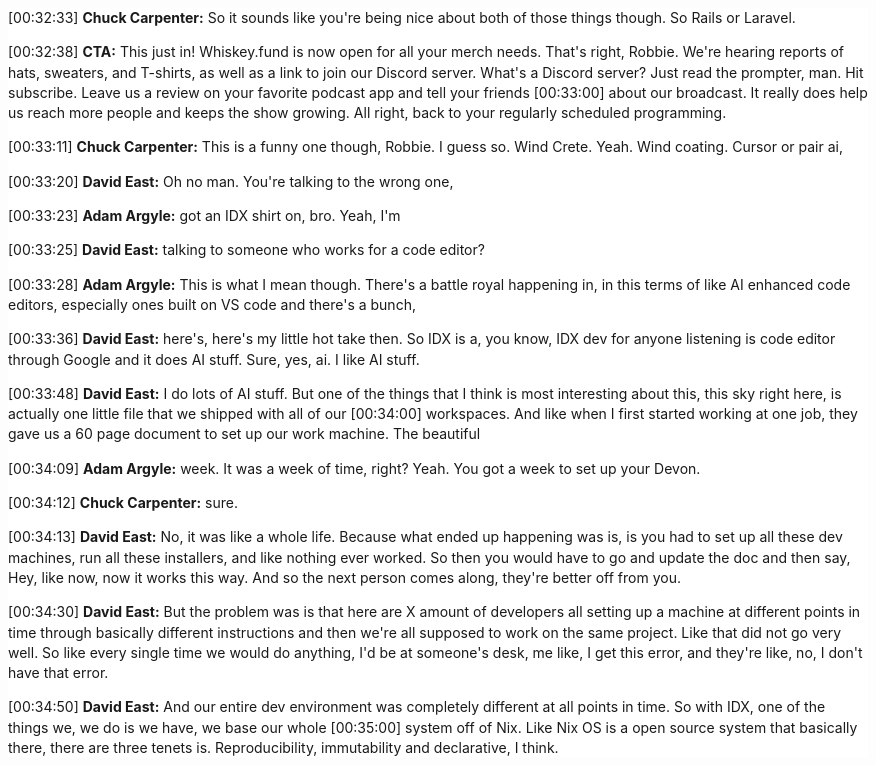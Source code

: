 [00:32:33] **Chuck Carpenter:** So it sounds like you're being nice about both
of those things though. So Rails or Laravel.

[00:32:38] **CTA:** This just in! Whiskey.fund is now open for all your merch
needs. That's right, Robbie. We're hearing reports of hats, sweaters, and
T-shirts, as well as a link to join our Discord server. What's a Discord server?
Just read the prompter, man. Hit subscribe. Leave us a review on your favorite
podcast app and tell your friends [00:33:00] about our broadcast. It really does
help us reach more people and keeps the show growing. All right, back to your
regularly scheduled programming.

[00:33:11] **Chuck Carpenter:** This is a funny one though, Robbie. I guess so.
Wind Crete. Yeah. Wind coating. Cursor or pair ai,

[00:33:20] **David East:** Oh no man. You're talking to the wrong one,

[00:33:23] **Adam Argyle:** got an IDX shirt on, bro. Yeah, I'm

[00:33:25] **David East:** talking to someone who works for a code editor?

[00:33:28] **Adam Argyle:** This is what I mean though. There's a battle royal
happening in, in this terms of like AI enhanced code editors, especially ones
built on VS code and there's a bunch,

[00:33:36] **David East:** here's, here's my little hot take then. So IDX is a,
you know, IDX dev for anyone listening is code editor through Google and it does
AI stuff. Sure, yes, ai. I like AI stuff.

[00:33:48] **David East:** I do lots of AI stuff. But one of the things that I
think is most interesting about this, this sky right here, is actually one
little file that we shipped with all of our [00:34:00] workspaces. And like when
I first started working at one job, they gave us a 60 page document to set up
our work machine. The beautiful

[00:34:09] **Adam Argyle:** week. It was a week of time, right? Yeah. You got a
week to set up your Devon.

[00:34:12] **Chuck Carpenter:** sure.

[00:34:13] **David East:** No, it was like a whole life. Because what ended up
happening was is, is you had to set up all these dev machines, run all these
installers, and like nothing ever worked. So then you would have to go and
update the doc and then say, Hey, like now, now it works this way. And so the
next person comes along, they're better off from you.

[00:34:30] **David East:** But the problem was is that here are X amount of
developers all setting up a machine at different points in time through
basically different instructions and then we're all supposed to work on the same
project. Like that did not go very well. So like every single time we would do
anything, I'd be at someone's desk, me like, I get this error, and they're like,
no, I don't have that error.

[00:34:50] **David East:** And our entire dev environment was completely
different at all points in time. So with IDX, one of the things we, we do is we
have, we base our whole [00:35:00] system off of Nix. Like Nix OS is a open
source system that basically there, there are three tenets is. Reproducibility,
immutability and declarative, I think.
